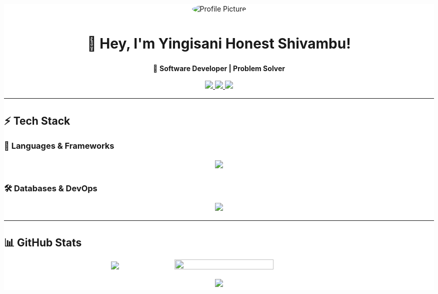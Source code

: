 
<p align="center">
  <img src="https://github.com/Yingisani-Honest-Shivambu/YingisaniHonestShivambu/blob/main/WhatsApp%20Image%202025-03-06%20at%2004.23.55-modified.png?raw=true" 
       alt="Profile Picture" width="250" height="250" style="border-radius: 50%;">
</p>



<h1 align="center"> 👋 Hey, I'm Yingisani Honest Shivambu! </h1>
<p align="center"> 🚀 <b>Software Developer | Problem Solver</b> </p>

<p align="center">
  <a href="https://www.linkedin.com/in/yingisani-honest-shivambu-5a07a12bb?utm_source=share&utm_campaign=share_via&utm_content=profile&utm_medium=ios_app">
    <img src="https://img.shields.io/badge/LinkedIn-0077B5?style=for-the-badge&logo=linkedin&logoColor=white">
  </a>
  <a href="https://github.com/Yingisani-Honest-Shivambu">
    <img src="https://img.shields.io/badge/GitHub-181717?style=for-the-badge&logo=github&logoColor=white">
  </a>
  <a href="mailto:yingisanihonest694@gmail.com">
    <img src="https://img.shields.io/badge/Email-D14836?style=for-the-badge&logo=gmail&logoColor=white">
  </a>
</p>

---

## ⚡ **Tech Stack**
### 🚀 **Languages & Frameworks**
<p align="center">
  <img src="https://skillicons.dev/icons?i=c,cpp,java,cs,js,html,css,bootstrap,react,nodejs,express" />
</p>

### 🛠 **Databases & DevOps**
<p align="center">
  <img src="https://skillicons.dev/icons?i=mysql,postgres,firebase,docker,linux" />
</p>

---

## 📊 **GitHub Stats**
<p align="center">
  <img width="48%" src="https://github-readme-stats.vercel.app/api?username=Yingisani-Honest-Shivambu&show_icons=true&theme=tokyonight" />
  <img width="48%" height="70% "src="https://github-readme-streak-stats.herokuapp.com/?user=Yingisani-Honest-Shivambu&theme=tokyonight" />
</p>

<p align="center">
  <img width="48%" src="https://github-readme-stats.vercel.app/api/top-langs/?username=Yingisani-Honest-Shivambu&layout=compact&theme=tokyonight" />
</p>
